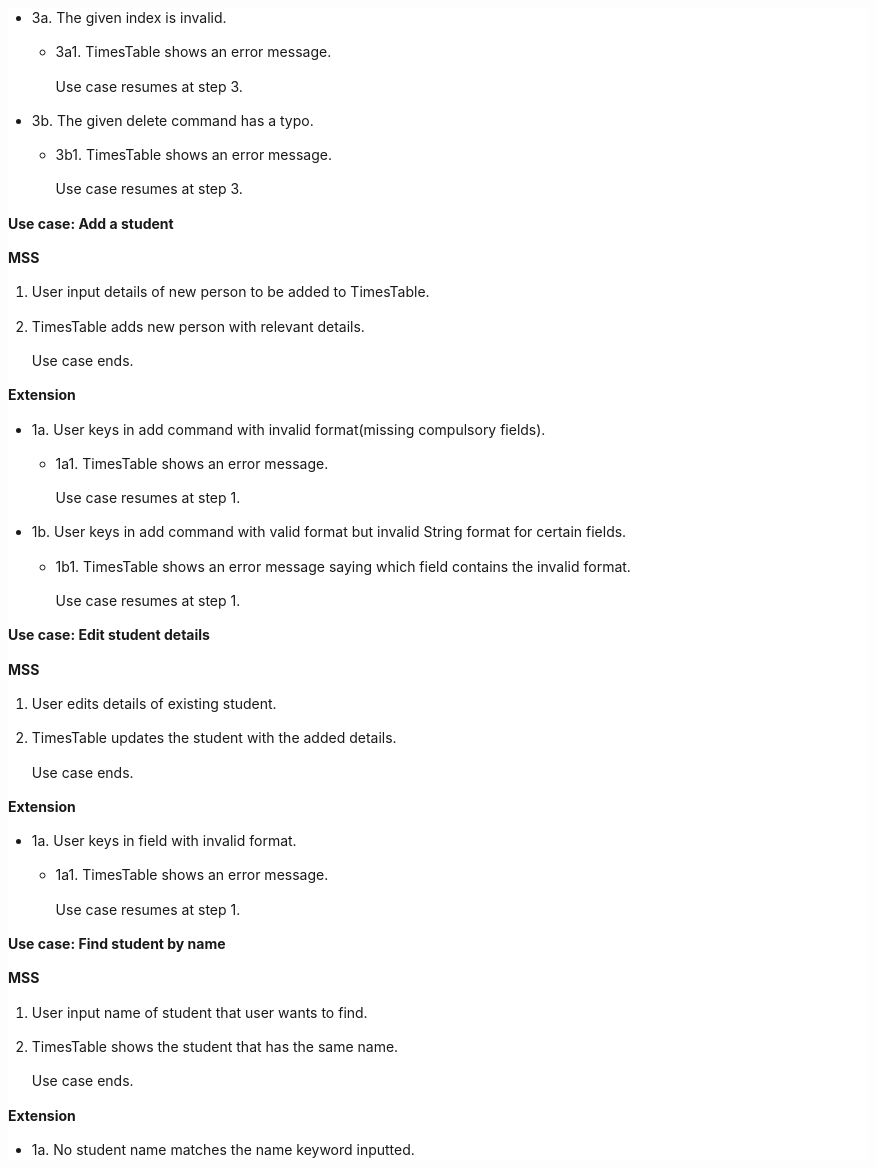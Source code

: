 - 3a. The given index is invalid.

  - 3a1. TimesTable shows an error message.

    Use case resumes at step 3.

- 3b. The given delete command has a typo.

  - 3b1. TimesTable shows an error message.

    Use case resumes at step 3.

**Use case: Add a student**

**MSS**

1. User input details of new person to be added to TimesTable.
2. TimesTable adds new person with relevant details.

   Use case ends.

**Extension**

- 1a. User keys in add command with invalid format(missing compulsory fields).

  - 1a1. TimesTable shows an error message.

    Use case resumes at step 1.

- 1b. User keys in add command with valid format but invalid String format for certain fields.

  - 1b1. TimesTable shows an error message saying which field contains the invalid format.

    Use case resumes at step 1.

**Use case: Edit student details**

**MSS**

1. User edits details of existing student.
2. TimesTable updates the student with the added details.

   Use case ends.

**Extension**

- 1a. User keys in field with invalid format.

  - 1a1. TimesTable shows an error message.

    Use case resumes at step 1.

**Use case: Find student by name**

**MSS**

1. User input name of student that user wants to find.
2. TimesTable shows the student that has the same name.

   Use case ends.

**Extension**

- 1a. No student name matches the name keyword inputted.
